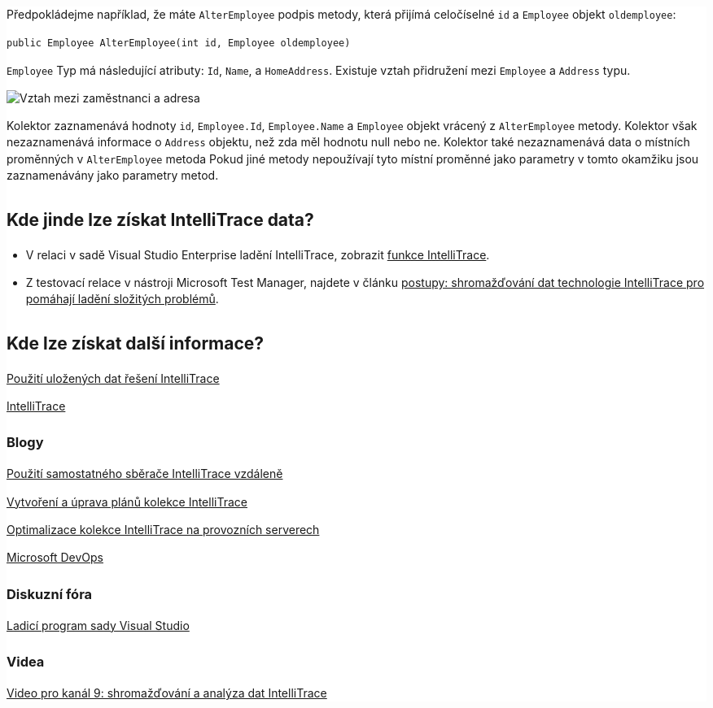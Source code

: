    Předpokládejme například, že máte `AlterEmployee` podpis metody, která přijímá celočíselné `id` a `Employee` objekt `oldemployee`:

   `public Employee AlterEmployee(int id, Employee oldemployee)`

   `Employee` Typ má následující atributy: `Id`, `Name`, a `HomeAddress`. Existuje vztah přidružení mezi `Employee` a `Address` typu.

   ![Vztah mezi zaměstnanci a adresa](../debugger/media/employeeaddressrelationship.png "EmployeeAddressRelationship")

   Kolektor zaznamenává hodnoty `id`, `Employee.Id`, `Employee.Name` a `Employee` objekt vrácený z `AlterEmployee` metody. Kolektor však nezaznamenává informace o `Address` objektu, než zda měl hodnotu null nebo ne. Kolektor také nezaznamenává data o místních proměnných v `AlterEmployee` metoda Pokud jiné metody nepoužívají tyto místní proměnné jako parametry v tomto okamžiku jsou zaznamenávány jako parametry metod.

##  <a name="WhereElse"></a> Kde jinde lze získat IntelliTrace data?

-   V relaci v sadě Visual Studio Enterprise ladění IntelliTrace, zobrazit [funkce IntelliTrace](../debugger/intellitrace-features.md).

-   Z testovací relace v nástroji Microsoft Test Manager, najdete v článku [postupy: shromažďování dat technologie IntelliTrace pro pomáhají ladění složitých problémů](/visualstudio/test/how-to-collect-intellitrace-data-to-help-debug-difficult-issues).

## <a name="where-can-i-get-more-information"></a>Kde lze získat další informace?
 [Použití uložených dat řešení IntelliTrace](../debugger/using-saved-intellitrace-data.md)

 [IntelliTrace](../debugger/intellitrace.md)

### <a name="blogs"></a>Blogy
 [Použití samostatného sběrače IntelliTrace vzdáleně](http://go.microsoft.com/fwlink/?LinkId=262277)

 [Vytvoření a úprava plánů kolekce IntelliTrace](http://go.microsoft.com/fwlink/?LinkId=227871)

 [Optimalizace kolekce IntelliTrace na provozních serverech](http://go.microsoft.com/fwlink/?LinkId=255233)

 [Microsoft DevOps](https://blogs.msdn.microsoft.com/devops/)

### <a name="forums"></a>Diskuzní fóra
 [Ladicí program sady Visual Studio](http://go.microsoft.com/fwlink/?LinkId=262263)

### <a name="videos"></a>Videa
 [Video pro kanál 9: shromažďování a analýza dat IntelliTrace](http://go.microsoft.com/fwlink/?LinkID=251851)
